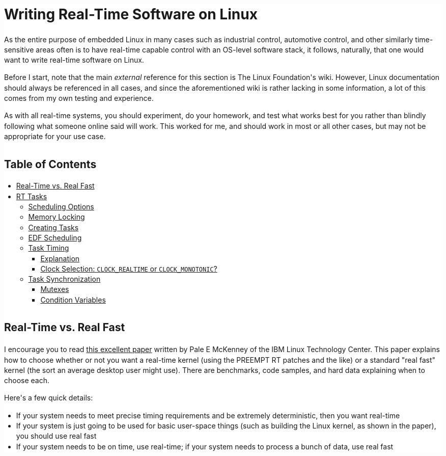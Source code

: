 

# Writing Real-Time Software on Linux

As the entire purpose of embedded Linux in many cases such as industrial
control, automotive control, and other similarly time-sensitive areas often is
to have real-time capable control with an OS-level software stack, it follows,
naturally, that one would want to write real-time software on Linux.

Before I start, note that the main *external* reference for this section is The
Linux Foundation's wiki. However, Linux documentation should always be
referenced in all cases, and since the aforementioned wiki is rather lacking in
some information, a lot of this comes from my own testing and experience.

As with all real-time systems, you should experiment, do your homework, and test
what works best for you rather than blindly following what someone online said
will work. This worked for me, and should work in most or all other cases, but
may not be appropriate for your use case.

## Table of Contents


* [Real-Time vs. Real Fast](#real-time-vs-real-fast)
* [RT Tasks](#rt-tasks)
  * [Scheduling Options](#scheduling-options)
  * [Memory Locking](#memory-locking)
  * [Creating Tasks](#creating-tasks)
  * [EDF Scheduling](#edf-scheduling)
  * [Task Timing](#task-timing)
    * [Explanation](#explanation)
    * [Clock Selection: `CLOCK_REALTIME` or `CLOCK_MONOTONIC`?](#clock-selection-clock_realtime-or-clock_monotonic)
  * [Task Synchronization](#task-synchronization)
    * [Mutexes](#mutexes)
    * [Condition Variables](#condition-variables)



## Real-Time vs. Real Fast

I encourage you to read [this excellent
paper](https://www.kernel.org/doc/ols/2008/ols2008v2-pages-57-66.pdf) written by
Pale E McKenney of the IBM Linux Technology Center. This paper explains how to
choose whether or not you want a real-time kernel (using the PREEMPT RT patches
and the like) or a standard "real fast" kernel (the sort an average desktop user
might use). There are benchmarks, code samples, and hard data explaining when to
choose each.

Here's a few quick details:
- If your system needs to meet precise timing requirements and be extremely
  deterministic, then you want real-time
- If your system is just going to be used for basic user-space things (such as
  building the Linux kernel, as shown in the paper), you should use real fast
- If your system needs to be on time, use real-time; if your system needs to
  process a bunch of data, use real fast
